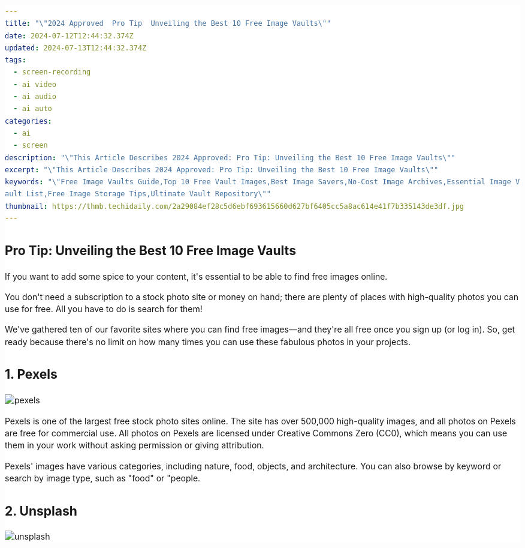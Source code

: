 ```yaml
---
title: "\"2024 Approved  Pro Tip  Unveiling the Best 10 Free Image Vaults\""
date: 2024-07-12T12:44:32.374Z
updated: 2024-07-13T12:44:32.374Z
tags: 
  - screen-recording
  - ai video
  - ai audio
  - ai auto
categories: 
  - ai
  - screen
description: "\"This Article Describes 2024 Approved: Pro Tip: Unveiling the Best 10 Free Image Vaults\""
excerpt: "\"This Article Describes 2024 Approved: Pro Tip: Unveiling the Best 10 Free Image Vaults\""
keywords: "\"Free Image Vaults Guide,Top 10 Free Vault Images,Best Image Savers,No-Cost Image Archives,Essential Image Vault List,Free Image Storage Tips,Ultimate Vault Repository\""
thumbnail: https://thmb.techidaily.com/2a29084ef28c5d6ebf693615660d627bf6405cc5a8ac614e41f7b335143de3df.jpg
---
```


## Pro Tip: Unveiling the Best 10 Free Image Vaults

If you want to add some spice to your content, it's essential to be able to find free images online.

You don't need a subscription to a stock photo site or money on hand; there are plenty of places with high-quality photos you can use for free. All you have to do is search for them!

We've gathered ten of our favorite sites where you can find free images—and they're all free once you sign up (or log in). So, get ready because there's no limit on how many times you can use these fabulous photos in your projects.

## 1\. Pexels

![pexels](https://images.wondershare.com/filmora/article-images/2022/12/10-sites-to-get-free-images-01.JPG)

Pexels is one of the largest free stock photo sites online. The site has over 500,000 high-quality images, and all photos on Pexels are free for commercial use. All photos on Pexels are licensed under Creative Commons Zero (CC0), which means you can use them in your work without asking permission or giving attribution.

Pexels' images have various categories, including nature, food, objects, and architecture. You can also browse by keyword or search by image type, such as "food" or "people.

## 2\. Unsplash

![unsplash](https://images.wondershare.com/filmora/article-images/2022/12/10-sites-to-get-free-images-02.JPG)
